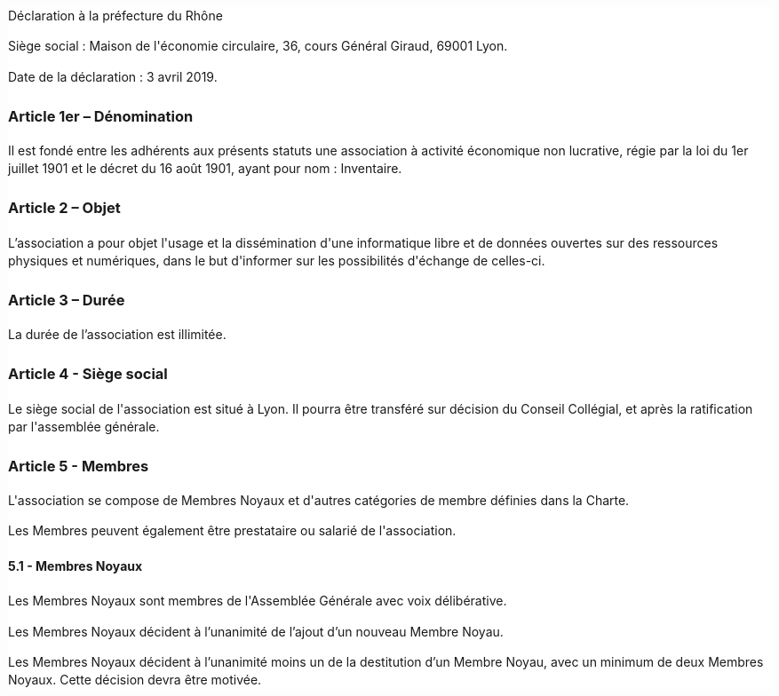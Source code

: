 





Déclaration à la préfecture du Rhône

Siège social : Maison de l'économie circulaire, 36, cours Général Giraud, 69001 Lyon.

Date de la déclaration : 3 avril 2019.



### Article 1er – Dénomination

Il est fondé entre les adhérents aux présents statuts une association à activité économique non lucrative, régie par la loi du 1er juillet 1901 et le décret du 16 août 1901, ayant pour nom : Inventaire.



### Article 2 – Objet

L’association a pour objet l'usage et la dissémination d'une informatique libre et de données ouvertes sur des ressources physiques et numériques, dans le but d'informer sur les possibilités d'échange de celles-ci.



### Article 3 – Durée

La durée de l’association est illimitée.



### Article 4 - Siège social

Le siège social de l'association est situé à Lyon. Il pourra être transféré sur décision du Conseil Collégial, et après la ratification par l'assemblée générale.



### Article 5 - Membres

L'association se compose de Membres Noyaux et d'autres catégories de membre définies dans la Charte.



Les Membres peuvent également être prestataire ou salarié de l'association.



#### 5.1 - Membres Noyaux

Les Membres Noyaux sont membres de l'Assemblée Générale avec voix délibérative.



Les Membres Noyaux décident à l’unanimité de l’ajout d’un nouveau Membre Noyau.



Les Membres Noyaux décident à l’unanimité moins un de la destitution d’un Membre Noyau, avec un minimum de deux Membres Noyaux. Cette décision devra être motivée.
